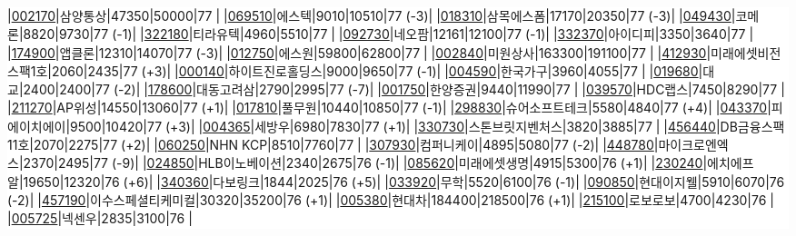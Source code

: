 |[002170](https://finance.daum.net/quotes/A002170)|삼양통상|47350|50000|77 |
|[069510](https://finance.daum.net/quotes/A069510)|에스텍|9010|10510|77 (-3)|
|[018310](https://finance.daum.net/quotes/A018310)|삼목에스폼|17170|20350|77 (-3)|
|[049430](https://finance.daum.net/quotes/A049430)|코메론|8820|9730|77 (-1)|
|[322180](https://finance.daum.net/quotes/A322180)|티라유텍|4960|5510|77 |
|[092730](https://finance.daum.net/quotes/A092730)|네오팜|12161|12100|77 (-1)|
|[332370](https://finance.daum.net/quotes/A332370)|아이디피|3350|3640|77 |
|[174900](https://finance.daum.net/quotes/A174900)|앱클론|12310|14070|77 (-3)|
|[012750](https://finance.daum.net/quotes/A012750)|에스원|59800|62800|77 |
|[002840](https://finance.daum.net/quotes/A002840)|미원상사|163300|191100|77 |
|[412930](https://finance.daum.net/quotes/A412930)|미래에셋비전스팩1호|2060|2435|77 (+3)|
|[000140](https://finance.daum.net/quotes/A000140)|하이트진로홀딩스|9000|9650|77 (-1)|
|[004590](https://finance.daum.net/quotes/A004590)|한국가구|3960|4055|77 |
|[019680](https://finance.daum.net/quotes/A019680)|대교|2400|2400|77 (-2)|
|[178600](https://finance.daum.net/quotes/A178600)|대동고려삼|2790|2995|77 (-7)|
|[001750](https://finance.daum.net/quotes/A001750)|한양증권|9440|11990|77 |
|[039570](https://finance.daum.net/quotes/A039570)|HDC랩스|7450|8290|77 |
|[211270](https://finance.daum.net/quotes/A211270)|AP위성|14550|13060|77 (+1)|
|[017810](https://finance.daum.net/quotes/A017810)|풀무원|10440|10850|77 (-1)|
|[298830](https://finance.daum.net/quotes/A298830)|슈어소프트테크|5580|4840|77 (+4)|
|[043370](https://finance.daum.net/quotes/A043370)|피에이치에이|9500|10420|77 (+3)|
|[004365](https://finance.daum.net/quotes/A004365)|세방우|6980|7830|77 (+1)|
|[330730](https://finance.daum.net/quotes/A330730)|스톤브릿지벤처스|3820|3885|77 |
|[456440](https://finance.daum.net/quotes/A456440)|DB금융스팩11호|2070|2275|77 (+2)|
|[060250](https://finance.daum.net/quotes/A060250)|NHN KCP|8510|7760|77 |
|[307930](https://finance.daum.net/quotes/A307930)|컴퍼니케이|4895|5080|77 (-2)|
|[448780](https://finance.daum.net/quotes/A448780)|마이크로엔엑스|2370|2495|77 (-9)|
|[024850](https://finance.daum.net/quotes/A024850)|HLB이노베이션|2340|2675|76 (-1)|
|[085620](https://finance.daum.net/quotes/A085620)|미래에셋생명|4915|5300|76 (+1)|
|[230240](https://finance.daum.net/quotes/A230240)|에치에프알|19650|12320|76 (+6)|
|[340360](https://finance.daum.net/quotes/A340360)|다보링크|1844|2025|76 (+5)|
|[033920](https://finance.daum.net/quotes/A033920)|무학|5520|6100|76 (-1)|
|[090850](https://finance.daum.net/quotes/A090850)|현대이지웰|5910|6070|76 (-2)|
|[457190](https://finance.daum.net/quotes/A457190)|이수스페셜티케미컬|30320|35200|76 (+1)|
|[005380](https://finance.daum.net/quotes/A005380)|현대차|184400|218500|76 (+1)|
|[215100](https://finance.daum.net/quotes/A215100)|로보로보|4700|4230|76 |
|[005725](https://finance.daum.net/quotes/A005725)|넥센우|2835|3100|76 |